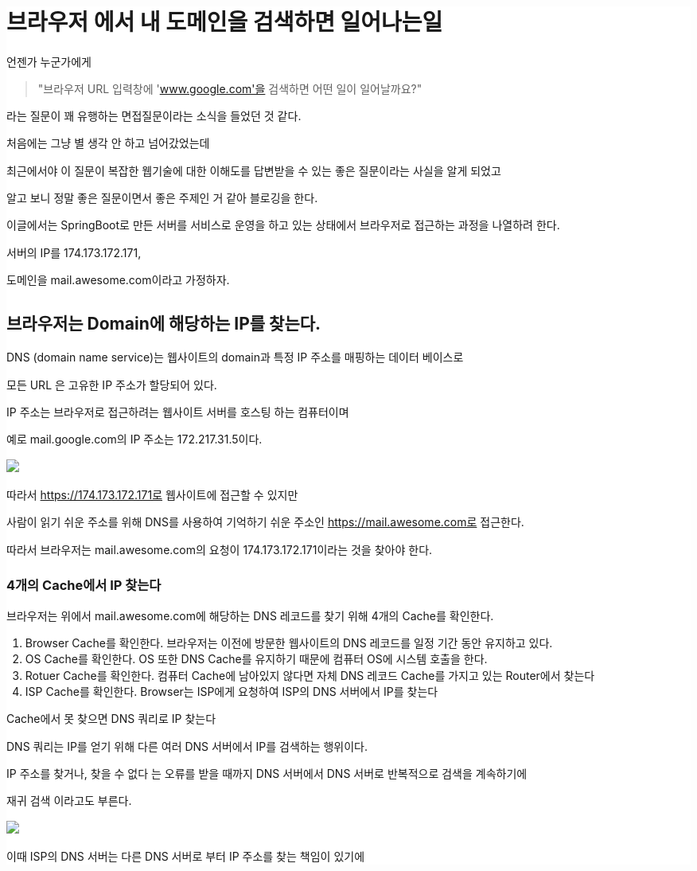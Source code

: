 # 브라우저 에서 내 도메인을 검색하면 일어나는일 


언젠가 누군가에게

> "브라우저 URL 입력창에 'www.google.com'을 검색하면 어떤 일이 일어날까요?"

라는 질문이 꽤 유행하는 면접질문이라는 소식을 들었던 것 같다.

처음에는 그냥 별 생각 안 하고 넘어갔었는데

최근에서야 이 질문이 복잡한 웹기술에 대한 이해도를 답변받을 수 있는 좋은 질문이라는 사실을 알게 되었고

알고 보니 정말 좋은 질문이면서 좋은 주제인 거 같아 블로깅을 한다.

이글에서는 SpringBoot로 만든 서버를 서비스로 운영을 하고 있는 상태에서 브라우저로 접근하는 과정을 나열하려 한다.

서버의 IP를 174.173.172.171,

도메인을 mail.awesome.com이라고 가정하자.

브라우저는 Domain에 해당하는 IP를 찾는다.
---------------------------

DNS (domain name service)는 웹사이트의 domain과 특정 IP 주소를 매핑하는 데이터 베이스로

모든 URL 은 고유한 IP 주소가 할당되어 있다.

IP 주소는 브라우저로 접근하려는 웹사이트 서버를 호스팅 하는 컴퓨터이며

예로 mail.google.com의 IP 주소는 172.217.31.5이다.

![](5b970fad-2b47-4a4f-92a8-7da15ee7696d.png)

따라서 https://174.173.172.171로 웹사이트에 접근할 수 있지만

사람이 읽기 쉬운 주소를 위해 DNS를 사용하여 기억하기 쉬운 주소인 https://mail.awesome.com로 접근한다.

따라서 브라우저는 mail.awesome.com의 요청이 174.173.172.171이라는 것을 찾아야 한다.

### 4개의 Cache에서 IP 찾는다

브라우저는 위에서 mail.awesome.com에 해당하는 DNS 레코드를 찾기 위해 4개의 Cache를 확인한다.

1.  Browser Cache를 확인한다. 브라우저는 이전에 방문한 웹사이트의 DNS 레코드를 일정 기간 동안 유지하고 있다.
2.  OS Cache를 확인한다. OS 또한 DNS Cache를 유지하기 때문에 컴퓨터 OS에 시스템 호출을 한다.
3.  Rotuer Cache를 확인한다. 컴퓨터 Cache에 남아있지 않다면 자체 DNS 레코드 Cache를 가지고 있는 Router에서 찾는다
4.  ISP Cache를 확인한다. Browser는 ISP에게 요청하여 ISP의 DNS 서버에서 IP를 찾는다

Cache에서 못 찾으면 DNS 쿼리로 IP 찾는다

DNS 쿼리는 IP를 얻기 위해 다른 여러 DNS 서버에서 IP를 검색하는 행위이다.

IP 주소를 찾거나, 찾을 수 없다 는 오류를 받을 때까지 DNS 서버에서 DNS 서버로 반복적으로 검색을 계속하기에

재귀 검색 이라고도 부른다.

![](b7e4521e-0284-4f9f-967c-d43bcdea8d8a.png)

이때 ISP의 DNS 서버는 다른 DNS 서버로 부터 IP 주소를 찾는 책임이 있기에
